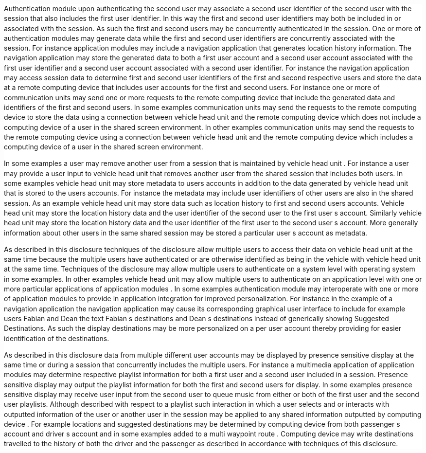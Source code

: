 Authentication module upon authenticating the second user may associate a second user identifier of the second user with the session that also includes the first user identifier. In this way the first and second user identifiers may both be included in or associated with the session. As such the first and second users may be concurrently authenticated in the session. One or more of authentication modules may generate data while the first and second user identifiers are concurrently associated with the session. For instance application modules may include a navigation application that generates location history information. The navigation application may store the generated data to both a first user account and a second user account associated with the first user identifier and a second user account associated with a second user identifier. For instance the navigation application may access session data to determine first and second user identifiers of the first and second respective users and store the data at a remote computing device that includes user accounts for the first and second users. For instance one or more of communication units may send one or more requests to the remote computing device that include the generated data and identifiers of the first and second users. In some examples communication units may send the requests to the remote computing device to store the data using a connection between vehicle head unit and the remote computing device which does not include a computing device of a user in the shared screen environment. In other examples communication units may send the requests to the remote computing device using a connection between vehicle head unit and the remote computing device which includes a computing device of a user in the shared screen environment.

In some examples a user may remove another user from a session that is maintained by vehicle head unit . For instance a user may provide a user input to vehicle head unit that removes another user from the shared session that includes both users. In some examples vehicle head unit may store metadata to users accounts in addition to the data generated by vehicle head unit that is stored to the users accounts. For instance the metadata may include user identifiers of other users are also in the shared session. As an example vehicle head unit may store data such as location history to first and second users accounts. Vehicle head unit may store the location history data and the user identifier of the second user to the first user s account. Similarly vehicle head unit may store the location history data and the user identifier of the first user to the second user s account. More generally information about other users in the same shared session may be stored a particular user s account as metadata.

As described in this disclosure techniques of the disclosure allow multiple users to access their data on vehicle head unit at the same time because the multiple users have authenticated or are otherwise identified as being in the vehicle with vehicle head unit at the same time. Techniques of the disclosure may allow multiple users to authenticate on a system level with operating system in some examples. In other examples vehicle head unit may allow multiple users to authenticate on an application level with one or more particular applications of application modules . In some examples authentication module may interoperate with one or more of application modules to provide in application integration for improved personalization. For instance in the example of a navigation application the navigation application may cause its corresponding graphical user interface to include for example users Fabian and Dean the text Fabian s destinations and Dean s destinations instead of generically showing Suggested Destinations. As such the display destinations may be more personalized on a per user account thereby providing for easier identification of the destinations.

As described in this disclosure data from multiple different user accounts may be displayed by presence sensitive display at the same time or during a session that concurrently includes the multiple users. For instance a multimedia application of application modules may determine respective playlist information for both a first user and a second user included in a session. Presence sensitive display may output the playlist information for both the first and second users for display. In some examples presence sensitive display may receive user input from the second user to queue music from either or both of the first user and the second user playlists. Although described with respect to a playlist such interaction in which a user selects and or interacts with outputted information of the user or another user in the session may be applied to any shared information outputted by computing device . For example locations and suggested destinations may be determined by computing device from both passenger s account and driver s account and in some examples added to a multi waypoint route . Computing device may write destinations travelled to the history of both the driver and the passenger as described in accordance with techniques of this disclosure.
